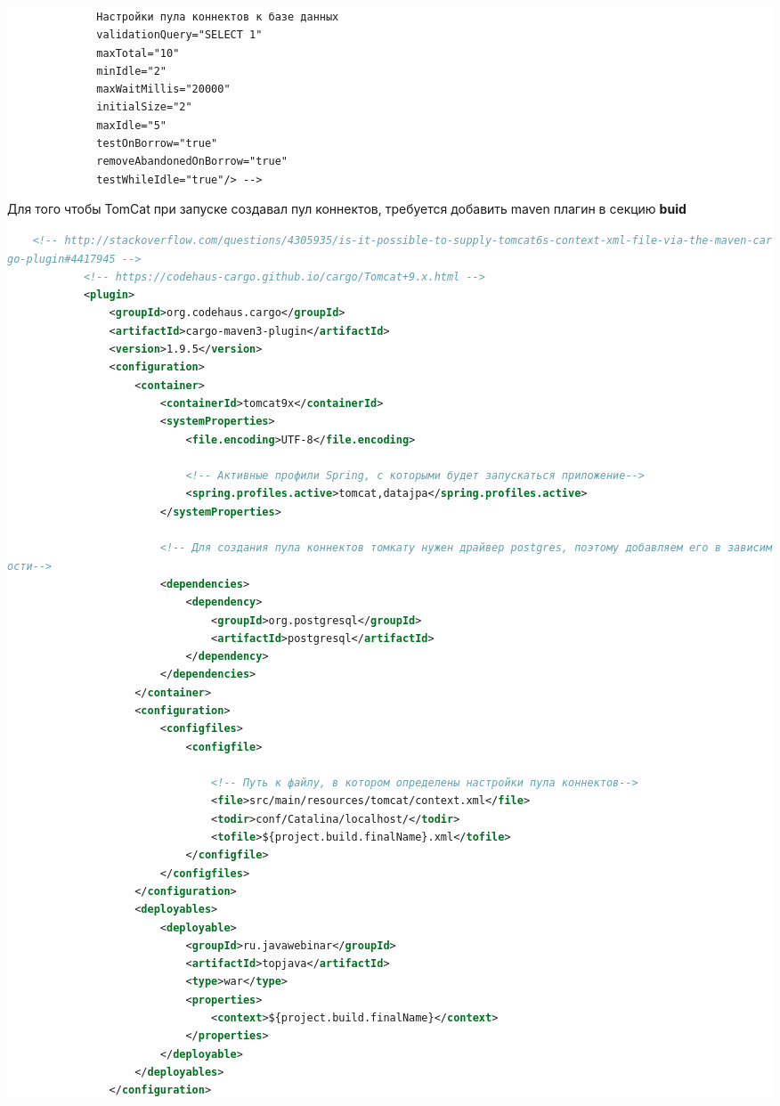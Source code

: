 ```xml
              Настройки пула коннектов к базе данных
              validationQuery="SELECT 1"
              maxTotal="10"
              minIdle="2"
              maxWaitMillis="20000"
              initialSize="2"
              maxIdle="5"
              testOnBorrow="true"
              removeAbandonedOnBorrow="true"
              testWhileIdle="true"/> -->
```
Для того чтобы TomCat при запуске создавал пул коннектов, требуется добавить maven плагин в
секцию **buid**

```xml
    <!-- http://stackoverflow.com/questions/4305935/is-it-possible-to-supply-tomcat6s-context-xml-file-via-the-maven-cargo-plugin#4417945 -->
            <!-- https://codehaus-cargo.github.io/cargo/Tomcat+9.x.html -->
            <plugin>
                <groupId>org.codehaus.cargo</groupId>
                <artifactId>cargo-maven3-plugin</artifactId>
                <version>1.9.5</version>
                <configuration>
                    <container>
                        <containerId>tomcat9x</containerId>
                        <systemProperties>
                            <file.encoding>UTF-8</file.encoding>

                            <!-- Активные профили Spring, с которыми будет запускаться приложение-->
                            <spring.profiles.active>tomcat,datajpa</spring.profiles.active>
                        </systemProperties>

                        <!-- Для создания пула коннектов томкату нужен драйвер postgres, поэтому добавляем его в зависимости-->
                        <dependencies>
                            <dependency>
                                <groupId>org.postgresql</groupId>
                                <artifactId>postgresql</artifactId>
                            </dependency>
                        </dependencies>
                    </container>
                    <configuration>
                        <configfiles>
                            <configfile>
                                
                                <!-- Путь к файлу, в котором определены настройки пула коннектов-->
                                <file>src/main/resources/tomcat/context.xml</file>
                                <todir>conf/Catalina/localhost/</todir>
                                <tofile>${project.build.finalName}.xml</tofile>
                            </configfile>
                        </configfiles>
                    </configuration>
                    <deployables>
                        <deployable>
                            <groupId>ru.javawebinar</groupId>
                            <artifactId>topjava</artifactId>
                            <type>war</type>
                            <properties>
                                <context>${project.build.finalName}</context>
                            </properties>
                        </deployable>
                    </deployables>
                </configuration>
```